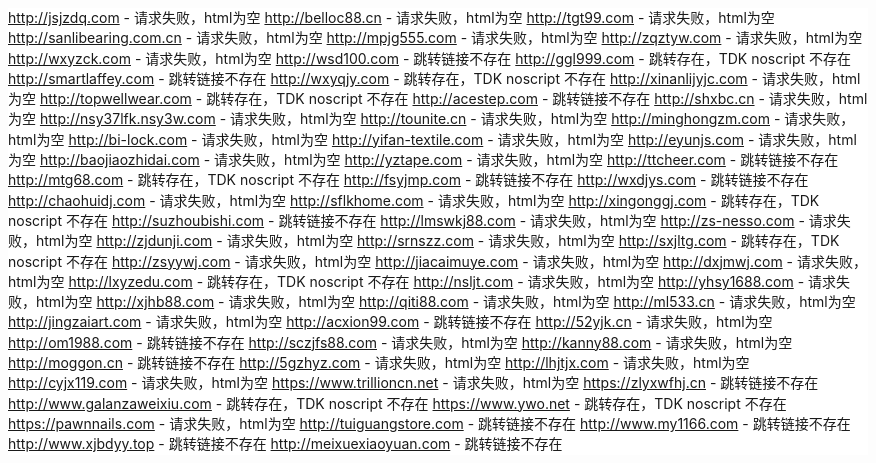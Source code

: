 http://jsjzdq.com - 请求失败，html为空
http://belloc88.cn - 请求失败，html为空
http://tgt99.com - 请求失败，html为空
http://sanlibearing.com.cn - 请求失败，html为空
http://mpjg555.com - 请求失败，html为空
http://zqztyw.com - 请求失败，html为空
http://wxyzck.com - 请求失败，html为空
http://wsd100.com - 跳转链接不存在
http://ggl999.com - 跳转存在，TDK noscript 不存在
http://smartlaffey.com - 跳转链接不存在
http://wxyqjy.com - 跳转存在，TDK noscript 不存在
http://xinanlijyjc.com - 请求失败，html为空
http://topwellwear.com - 跳转存在，TDK noscript 不存在
http://acestep.com - 跳转链接不存在
http://shxbc.cn - 请求失败，html为空
http://nsy37lfk.nsy3w.com - 请求失败，html为空
http://tounite.cn - 请求失败，html为空
http://minghongzm.com - 请求失败，html为空
http://bi-lock.com - 请求失败，html为空
http://yifan-textile.com - 请求失败，html为空
http://eyunjs.com - 请求失败，html为空
http://baojiaozhidai.com - 请求失败，html为空
http://yztape.com - 请求失败，html为空
http://ttcheer.com - 跳转链接不存在
http://mtg68.com - 跳转存在，TDK noscript 不存在
http://fsyjmp.com - 跳转链接不存在
http://wxdjys.com - 跳转链接不存在
http://chaohuidj.com - 请求失败，html为空
http://sflkhome.com - 请求失败，html为空
http://xingonggj.com - 跳转存在，TDK noscript 不存在
http://suzhoubishi.com - 跳转链接不存在
http://lmswkj88.com - 请求失败，html为空
http://zs-nesso.com - 请求失败，html为空
http://zjdunji.com - 请求失败，html为空
http://srnszz.com - 请求失败，html为空
http://sxjltg.com - 跳转存在，TDK noscript 不存在
http://zsyywj.com - 请求失败，html为空
http://jiacaimuye.com - 请求失败，html为空
http://dxjmwj.com - 请求失败，html为空
http://lxyzedu.com - 跳转存在，TDK noscript 不存在
http://nsljt.com - 请求失败，html为空
http://yhsy1688.com - 请求失败，html为空
http://xjhb88.com - 请求失败，html为空
http://qiti88.com - 请求失败，html为空
http://ml533.cn - 请求失败，html为空
http://jingzaiart.com - 请求失败，html为空
http://acxion99.com - 跳转链接不存在
http://52yjk.cn - 请求失败，html为空
http://om1988.com - 跳转链接不存在
http://sczjfs88.com - 请求失败，html为空
http://kanny88.com - 请求失败，html为空
http://moggon.cn - 跳转链接不存在
http://5gzhyz.com - 请求失败，html为空
http://lhjtjx.com - 请求失败，html为空
http://cyjx119.com - 请求失败，html为空
https://www.trillioncn.net - 请求失败，html为空
https://zlyxwfhj.cn - 跳转链接不存在
http://www.galanzaweixiu.com - 跳转存在，TDK noscript 不存在
https://www.ywo.net - 跳转存在，TDK noscript 不存在
https://pawnnails.com - 请求失败，html为空
http://tuiguangstore.com - 跳转链接不存在
http://www.my1166.com - 跳转链接不存在
http://www.xjbdyy.top - 跳转链接不存在
http://meixuexiaoyuan.com - 跳转链接不存在